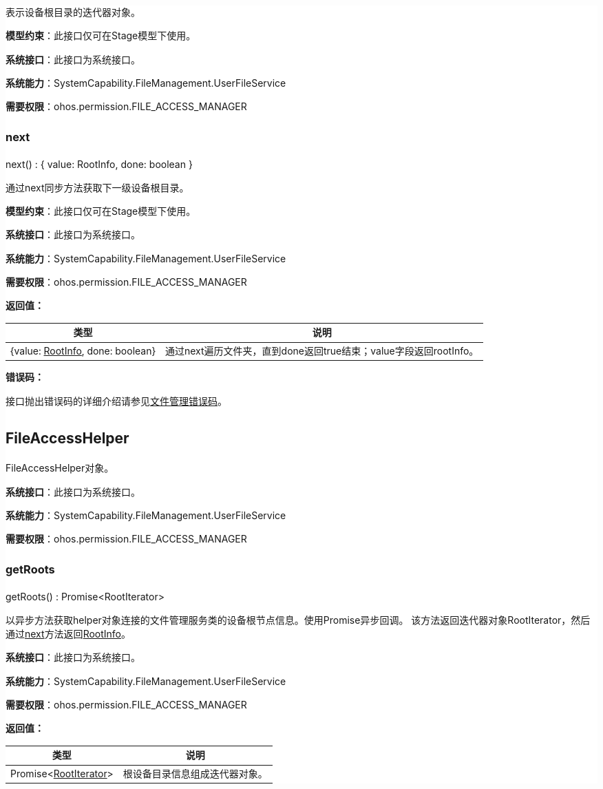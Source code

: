 表示设备根目录的迭代器对象。

**模型约束**：此接口仅可在Stage模型下使用。

**系统接口**：此接口为系统接口。

**系统能力**：SystemCapability.FileManagement.UserFileService

**需要权限**：ohos.permission.FILE_ACCESS_MANAGER

### next

next() : { value: RootInfo, done: boolean }

通过next同步方法获取下一级设备根目录。

**模型约束**：此接口仅可在Stage模型下使用。

**系统接口**：此接口为系统接口。

**系统能力**：SystemCapability.FileManagement.UserFileService

**需要权限**：ohos.permission.FILE_ACCESS_MANAGER

**返回值：**

| 类型 | 说明 |
| --- | -- |
| {value: [RootInfo](#rootinfo), done: boolean} | 通过next遍历文件夹，直到done返回true结束；value字段返回rootInfo。|

**错误码：**

接口抛出错误码的详细介绍请参见[文件管理错误码](errorcode-filemanagement.md)。

## FileAccessHelper

FileAccessHelper对象。

**系统接口**：此接口为系统接口。

**系统能力**：SystemCapability.FileManagement.UserFileService

**需要权限**：ohos.permission.FILE_ACCESS_MANAGER

### getRoots

getRoots() : Promise&lt;RootIterator&gt;

以异步方法获取helper对象连接的文件管理服务类的设备根节点信息。使用Promise异步回调。
该方法返回迭代器对象RootIterator，然后通过[next](#next-1)方法返回[RootInfo](#rootinfo)。

**系统接口**：此接口为系统接口。

**系统能力**：SystemCapability.FileManagement.UserFileService

**需要权限**：ohos.permission.FILE_ACCESS_MANAGER

**返回值：**

| 类型 | 说明 |
| --- | -- |
| Promise&lt;[RootIterator](#rootiterator)&gt; | 根设备目录信息组成迭代器对象。 |
